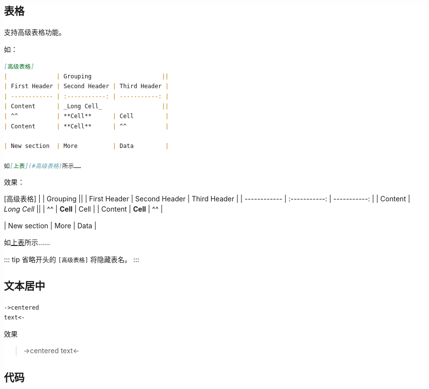 
## 表格

支持高级表格功能。

如：

```md table
[高级表格]
|              | Grouping                    ||
| First Header | Second Header | Third Header |
| ------------ | :-----------: | -----------: |
| Content      | _Long Cell_                 ||
| ^^           | **Cell**      | Cell         |
| Content      | **Cell**      | ^^           |

| New section  | More          | Data         |

如[上表](#高级表格)所示……
```

效果：

[高级表格]
|              | Grouping                    ||
| First Header | Second Header | Third Header |
| ------------ | :-----------: | -----------: |
| Content      | _Long Cell_                 ||
| ^^           | **Cell**      | Cell         |
| Content      | **Cell**      | ^^           |

| New section  | More          | Data         |

如[上表](#高级表格)所示……

::: tip
省略开头的 `[高级表格]` 将隐藏表名。
:::

## 文本居中

```md center
->centered
text<-
```

效果

> ->centered
> text<-

## 代码


[^test-platform]: 测试平台为 NVIDIA(R) Tesla(R) V100